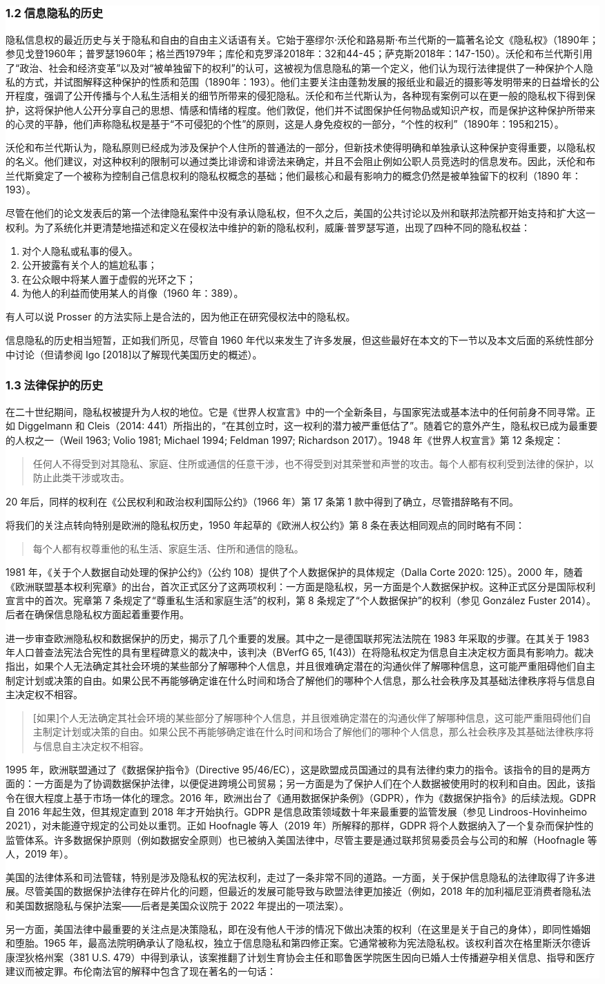 ### 1.2 信息隐私的历史

隐私信息权的最近历史与关于隐私和自由的自由主义话语有关。它始于塞缪尔·沃伦和路易斯·布兰代斯的一篇著名论文《隐私权》（1890年；参见戈登1960年；普罗瑟1960年；格兰西1979年；库伦和克罗泽2018年：32和44-45；萨克斯2018年：147-150）。沃伦和布兰代斯引用了“政治、社会和经济变革”以及对“被单独留下的权利”的认可，这被视为信息隐私的第一个定义，他们认为现行法律提供了一种保护个人隐私的方式，并试图解释这种保护的性质和范围（1890年：193）。他们主要关注由蓬勃发展的报纸业和最近的摄影等发明带来的日益增长的公开程度，强调了公开传播与个人私生活相关的细节所带来的侵犯隐私。沃伦和布兰代斯认为，各种现有案例可以在更一般的隐私权下得到保护，这将保护他人公开分享自己的思想、情感和情绪的程度。他们敦促，他们并不试图保护任何物品或知识产权，而是保护这种保护所带来的心灵的平静，他们声称隐私权是基于“不可侵犯的个性”的原则，这是人身免疫权的一部分，“个性的权利”（1890年：195和215）。

沃伦和布兰代斯认为，隐私原则已经成为涉及保护个人住所的普通法的一部分，但新技术使得明确和单独承认这种保护变得重要，以隐私权的名义。他们建议，对这种权利的限制可以通过类比诽谤和诽谤法来确定，并且不会阻止例如公职人员竞选时的信息发布。因此，沃伦和布兰代斯奠定了一个被称为控制自己信息权利的隐私权概念的基础；他们最核心和最有影响力的概念仍然是被单独留下的权利（1890 年：193）。

尽管在他们的论文发表后的第一个法律隐私案件中没有承认隐私权，但不久之后，美国的公共讨论以及州和联邦法院都开始支持和扩大这一权利。为了系统化并更清楚地描述和定义在侵权法中维护的新的隐私权利，威廉·普罗瑟写道，出现了四种不同的隐私权益：

1. 对个人隐私或私事的侵入。
2. 公开披露有关个人的尴尬私事；
3. 在公众眼中将某人置于虚假的光环之下；
4. 为他人的利益而使用某人的肖像（1960 年：389）。

有人可以说 Prosser 的方法实际上是合法的，因为他正在研究侵权法中的隐私权。

信息隐私的历史相当短暂，正如我们所见，尽管自 1960 年代以来发生了许多发展，但这些最好在本文的下一节以及本文后面的系统性部分中讨论（但请参阅 Igo [2018]以了解现代美国历史的概述）。

### 1.3 法律保护的历史

在二十世纪期间，隐私权被提升为人权的地位。它是《世界人权宣言》中的一个全新条目，与国家宪法或基本法中的任何前身不同寻常。正如 Diggelmann 和 Cleis（2014: 441）所指出的，“在其创立时，这一权利的潜力被严重低估了”。随着它的意外产生，隐私权已成为最重要的人权之一（Weil 1963; Volio 1981; Michael 1994; Feldman 1997; Richardson 2017）。1948 年《世界人权宣言》第 12 条规定：

> 任何人不得受到对其隐私、家庭、住所或通信的任意干涉，也不得受到对其荣誉和声誉的攻击。每个人都有权利受到法律的保护，以防止此类干涉或攻击。

20 年后，同样的权利在《公民权利和政治权利国际公约》（1966 年）第 17 条第 1 款中得到了确立，尽管措辞略有不同。

将我们的关注点转向特别是欧洲的隐私权历史，1950 年起草的《欧洲人权公约》第 8 条在表达相同观点的同时略有不同：

> 每个人都有权尊重他的私生活、家庭生活、住所和通信的隐私。

1981 年，《关于个人数据自动处理的保护公约》（公约 108）提供了个人数据保护的具体规定（Dalla Corte 2020: 125）。2000 年，随着《欧洲联盟基本权利宪章》的出台，首次正式区分了这两项权利：一方面是隐私权，另一方面是个人数据保护权。这种正式区分是国际权利宣言中的首次。宪章第 7 条规定了“尊重私生活和家庭生活”的权利，第 8 条规定了“个人数据保护”的权利（参见 González Fuster 2014）。后者在确保信息隐私权方面起着重要作用。

进一步审查欧洲隐私权和数据保护的历史，揭示了几个重要的发展。其中之一是德国联邦宪法法院在 1983 年采取的步骤。在其关于 1983 年人口普查法宪法合宪性的具有里程碑意义的裁决中，该判决（BVerfG 65, 1(43)）在将隐私权定为信息自主决定权方面具有影响力。裁决指出，如果个人无法确定其社会环境的某些部分了解哪种个人信息，并且很难确定潜在的沟通伙伴了解哪种信息，这可能严重阻碍他们自主制定计划或决策的自由。如果公民不再能够确定谁在什么时间和场合了解他们的哪种个人信息，那么社会秩序及其基础法律秩序将与信息自主决定权不相容。

> [如果]个人无法确定其社会环境的某些部分了解哪种个人信息，并且很难确定潜在的沟通伙伴了解哪种信息，这可能严重阻碍他们自主制定计划或决策的自由。如果公民不再能够确定谁在什么时间和场合了解他们的哪种个人信息，那么社会秩序及其基础法律秩序将与信息自主决定权不相容。

1995 年，欧洲联盟通过了《数据保护指令》（Directive 95/46/EC），这是欧盟成员国通过的具有法律约束力的指令。该指令的目的是两方面的：一方面是为了协调数据保护法律，以便促进跨境公司贸易；另一方面是为了保护人们在个人数据被使用时的权利和自由。因此，该指令在很大程度上基于市场一体化的理念。2016 年，欧洲出台了《通用数据保护条例》（GDPR），作为《数据保护指令》的后续法规。GDPR 自 2016 年起生效，但其规定直到 2018 年才开始执行。GDPR 是信息政策领域数十年来最重要的监管发展（参见 Lindroos-Hovinheimo 2021），对未能遵守规定的公司处以重罚。正如 Hoofnagle 等人（2019 年）所解释的那样，GDPR 将个人数据纳入了一个复杂而保护性的监管体系。许多数据保护原则（例如数据安全原则）也已被纳入美国法律中，尽管主要是通过联邦贸易委员会与公司的和解（Hoofnagle 等人，2019 年）。

美国的法律体系和司法管辖，特别是涉及隐私权的宪法权利，走过了一条非常不同的道路。一方面，关于保护信息隐私的法律取得了许多进展。尽管美国的数据保护法律存在碎片化的问题，但最近的发展可能导致与欧盟法律更加接近（例如，2018 年的加利福尼亚消费者隐私法和美国数据隐私与保护法案——后者是美国众议院于 2022 年提出的一项法案）。

另一方面，美国法律中最重要的关注点是决策隐私，即在没有他人干涉的情况下做出决策的权利（在这里是关于自己的身体），即同性婚姻和堕胎。1965 年，最高法院明确承认了隐私权，独立于信息隐私和第四修正案。它通常被称为宪法隐私权。该权利首次在格里斯沃尔德诉康涅狄格州案（381 U.S. 479）中得到承认，该案推翻了计划生育协会主任和耶鲁医学院医生因向已婚人士传播避孕相关信息、指导和医疗建议而被定罪。布伦南法官的解释中包含了现在著名的一句话：
